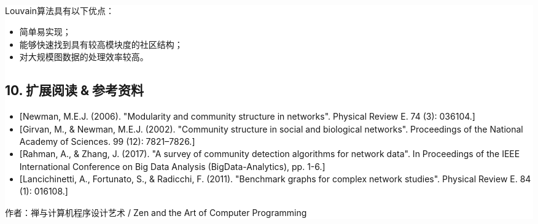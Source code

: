 Louvain算法具有以下优点：
- 简单易实现；
- 能够快速找到具有较高模块度的社区结构；
- 对大规模图数据的处理效率较高。

## 10. 扩展阅读 & 参考资料

- [Newman, M.E.J. (2006). "Modularity and community structure in networks". Physical Review E. 74 (3): 036104.]
- [Girvan, M., & Newman, M.E.J. (2002). "Community structure in social and biological networks". Proceedings of the National Academy of Sciences. 99 (12): 7821–7826.]
- [Rahman, A., & Zhang, J. (2017). "A survey of community detection algorithms for network data". In Proceedings of the IEEE International Conference on Big Data Analysis (BigData-Analytics), pp. 1-6.]
- [Lancichinetti, A., Fortunato, S., & Radicchi, F. (2011). "Benchmark graphs for complex network studies". Physical Review E. 84 (1): 016108.]

作者：禅与计算机程序设计艺术 / Zen and the Art of Computer Programming

